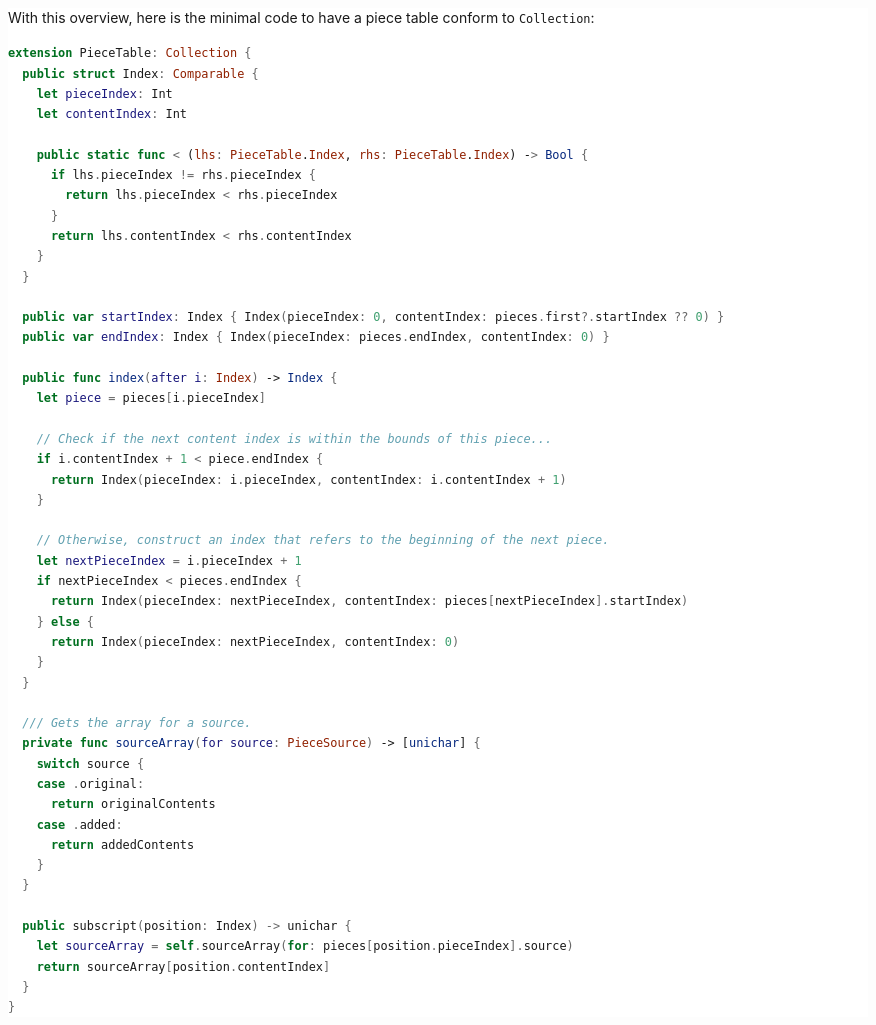 With this overview, here is the minimal code to have a piece table conform to `Collection`:

```swift
extension PieceTable: Collection {
  public struct Index: Comparable {
    let pieceIndex: Int
    let contentIndex: Int

    public static func < (lhs: PieceTable.Index, rhs: PieceTable.Index) -> Bool {
      if lhs.pieceIndex != rhs.pieceIndex {
        return lhs.pieceIndex < rhs.pieceIndex
      }
      return lhs.contentIndex < rhs.contentIndex
    }
  }

  public var startIndex: Index { Index(pieceIndex: 0, contentIndex: pieces.first?.startIndex ?? 0) }
  public var endIndex: Index { Index(pieceIndex: pieces.endIndex, contentIndex: 0) }

  public func index(after i: Index) -> Index {
    let piece = pieces[i.pieceIndex]

    // Check if the next content index is within the bounds of this piece...
    if i.contentIndex + 1 < piece.endIndex {
      return Index(pieceIndex: i.pieceIndex, contentIndex: i.contentIndex + 1)
    }

    // Otherwise, construct an index that refers to the beginning of the next piece.
    let nextPieceIndex = i.pieceIndex + 1
    if nextPieceIndex < pieces.endIndex {
      return Index(pieceIndex: nextPieceIndex, contentIndex: pieces[nextPieceIndex].startIndex)
    } else {
      return Index(pieceIndex: nextPieceIndex, contentIndex: 0)
    }
  }

  /// Gets the array for a source.
  private func sourceArray(for source: PieceSource) -> [unichar] {
    switch source {
    case .original:
      return originalContents
    case .added:
      return addedContents
    }
  }

  public subscript(position: Index) -> unichar {
    let sourceArray = self.sourceArray(for: pieces[position.pieceIndex].source)
    return sourceArray[position.contentIndex]
  }
}
```
